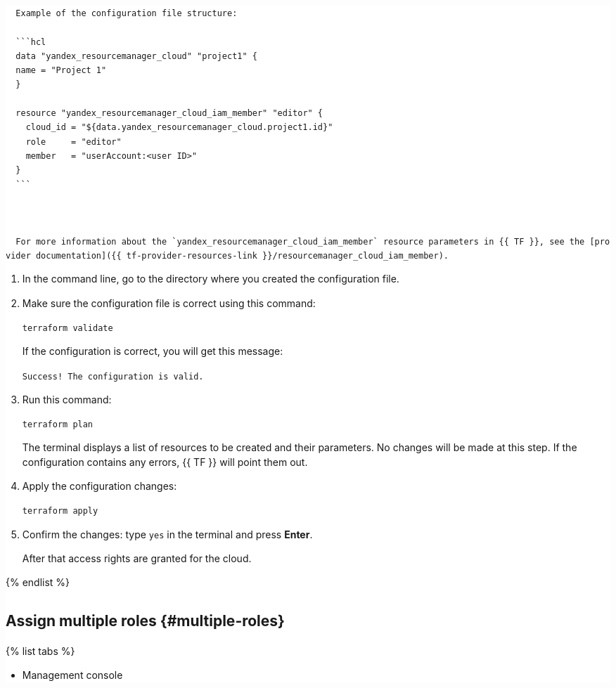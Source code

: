       Example of the configuration file structure:

      ```hcl
      data "yandex_resourcemanager_cloud" "project1" {
      name = "Project 1"
      }

      resource "yandex_resourcemanager_cloud_iam_member" "editor" {
        cloud_id = "${data.yandex_resourcemanager_cloud.project1.id}"
        role     = "editor"
        member   = "userAccount:<user ID>"
      }
      ```



      For more information about the `yandex_resourcemanager_cloud_iam_member` resource parameters in {{ TF }}, see the [provider documentation]({{ tf-provider-resources-link }}/resourcemanager_cloud_iam_member).
   1. In the command line, go to the directory where you created the configuration file.
   1. Make sure the configuration file is correct using this command:

      ```bash
      terraform validate
      ```

      If the configuration is correct, you will get this message:

      ```bash
      Success! The configuration is valid.
      ```

   1. Run this command:

      ```bash
      terraform plan
      ```

      The terminal displays a list of resources to be created and their parameters. No changes will be made at this step. If the configuration contains any errors, {{ TF }} will point them out.
   1. Apply the configuration changes:

      ```bash
      terraform apply
      ```

   1. Confirm the changes: type `yes` in the terminal and press **Enter**.

      After that access rights are granted for the cloud.

{% endlist %}


## Assign multiple roles {#multiple-roles}

{% list tabs %}

- Management console
